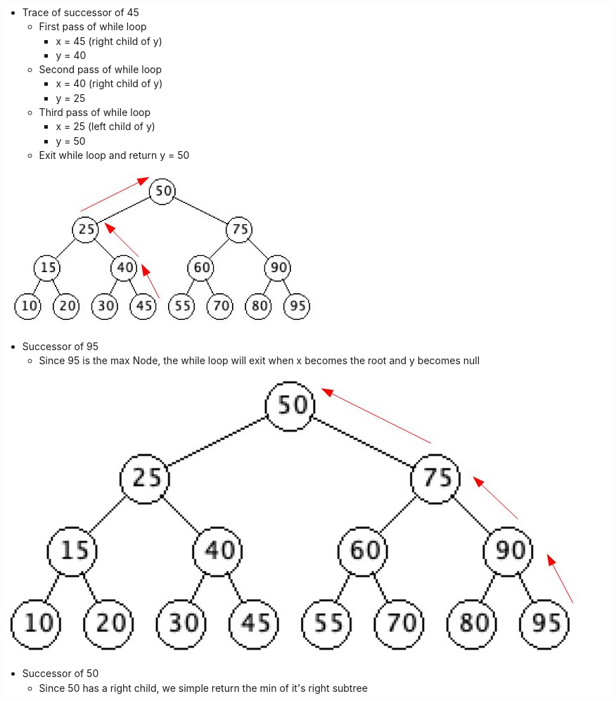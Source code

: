 - Trace of successor of 45
  - First pass of while loop
    - x = 45 (right child of y)
    - y = 40
  - Second pass of while loop
    - x = 40 (right child of y)
    - y = 25
  - Third pass of while loop
    - x = 25 (left child of y)
    - y = 50
  - Exit while loop and return y = 50

![successor of 45 with arrows](pngs/bst/bst9.jpg)

- Successor of 95
  - Since 95 is the max Node, the while loop will exit when x becomes the root and y becomes null

![successor of 95 is null](pngs/bst/bst10.jpg)

- Successor of 50
  - Since 50 has a right child, we simple return the min of it's right subtree
